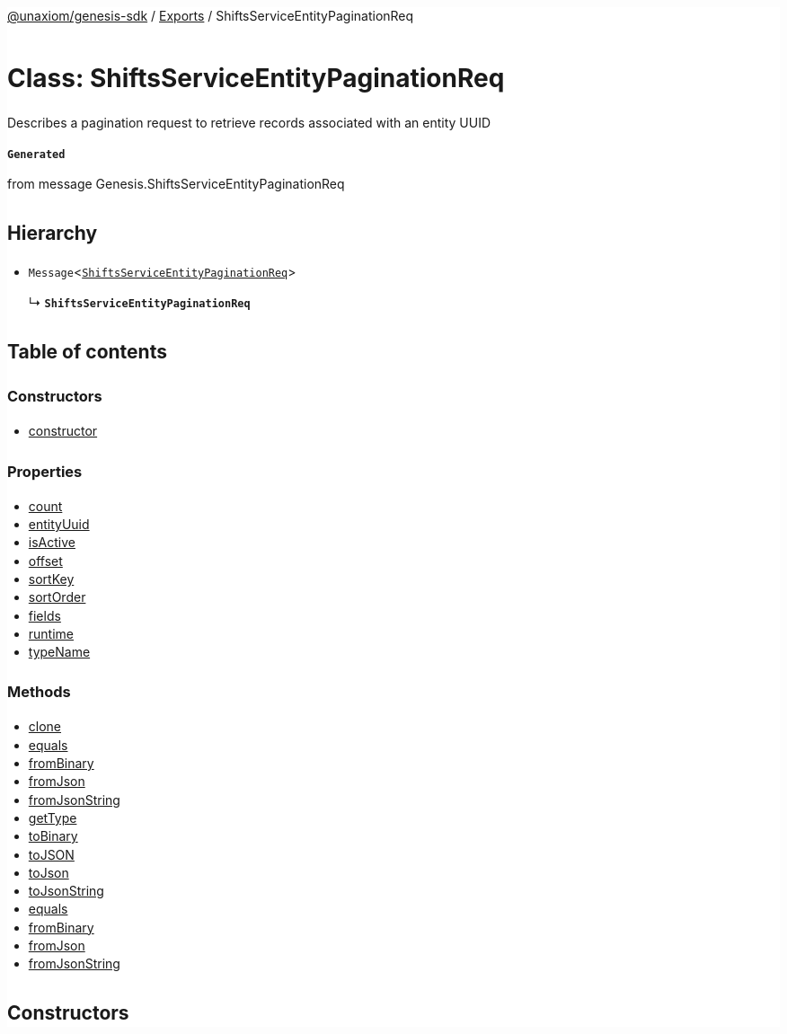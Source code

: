 [@unaxiom/genesis-sdk](../README.md) / [Exports](../modules.md) / ShiftsServiceEntityPaginationReq

# Class: ShiftsServiceEntityPaginationReq

Describes a pagination request to retrieve records associated with an entity UUID

**`Generated`**

from message Genesis.ShiftsServiceEntityPaginationReq

## Hierarchy

- `Message`<[`ShiftsServiceEntityPaginationReq`](ShiftsServiceEntityPaginationReq.md)\>

  ↳ **`ShiftsServiceEntityPaginationReq`**

## Table of contents

### Constructors

- [constructor](ShiftsServiceEntityPaginationReq.md#constructor)

### Properties

- [count](ShiftsServiceEntityPaginationReq.md#count)
- [entityUuid](ShiftsServiceEntityPaginationReq.md#entityuuid)
- [isActive](ShiftsServiceEntityPaginationReq.md#isactive)
- [offset](ShiftsServiceEntityPaginationReq.md#offset)
- [sortKey](ShiftsServiceEntityPaginationReq.md#sortkey)
- [sortOrder](ShiftsServiceEntityPaginationReq.md#sortorder)
- [fields](ShiftsServiceEntityPaginationReq.md#fields)
- [runtime](ShiftsServiceEntityPaginationReq.md#runtime)
- [typeName](ShiftsServiceEntityPaginationReq.md#typename)

### Methods

- [clone](ShiftsServiceEntityPaginationReq.md#clone)
- [equals](ShiftsServiceEntityPaginationReq.md#equals)
- [fromBinary](ShiftsServiceEntityPaginationReq.md#frombinary)
- [fromJson](ShiftsServiceEntityPaginationReq.md#fromjson)
- [fromJsonString](ShiftsServiceEntityPaginationReq.md#fromjsonstring)
- [getType](ShiftsServiceEntityPaginationReq.md#gettype)
- [toBinary](ShiftsServiceEntityPaginationReq.md#tobinary)
- [toJSON](ShiftsServiceEntityPaginationReq.md#tojson)
- [toJson](ShiftsServiceEntityPaginationReq.md#tojson-1)
- [toJsonString](ShiftsServiceEntityPaginationReq.md#tojsonstring)
- [equals](ShiftsServiceEntityPaginationReq.md#equals-1)
- [fromBinary](ShiftsServiceEntityPaginationReq.md#frombinary-1)
- [fromJson](ShiftsServiceEntityPaginationReq.md#fromjson-1)
- [fromJsonString](ShiftsServiceEntityPaginationReq.md#fromjsonstring-1)

## Constructors
